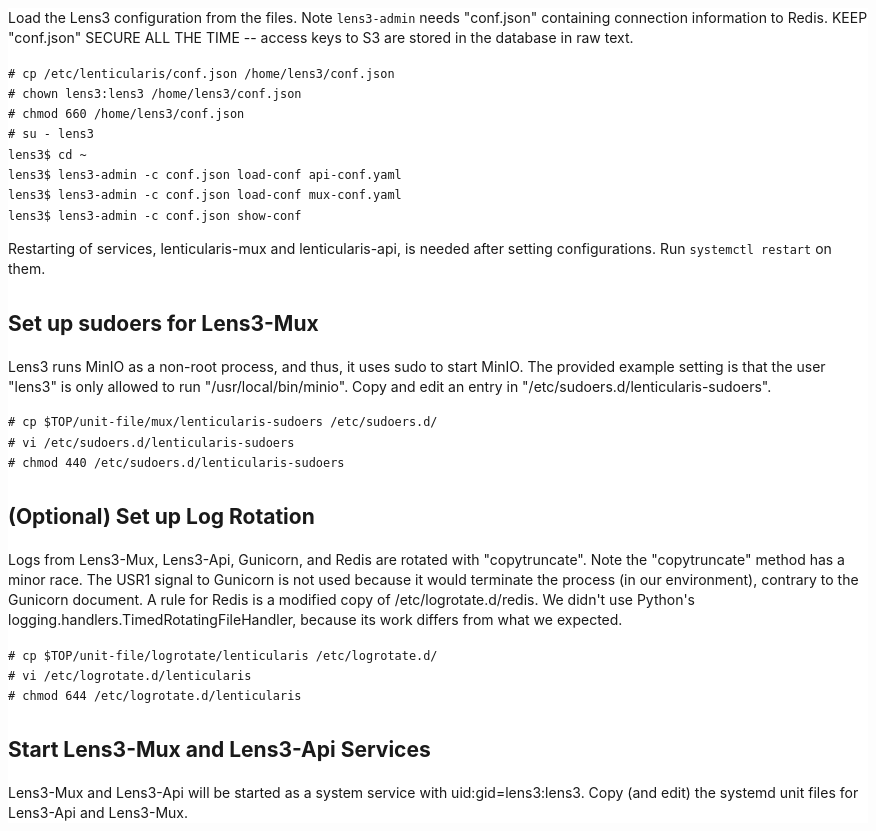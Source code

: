 Load the Lens3 configuration from the files.  Note `lens3-admin` needs
"conf.json" containing connection information to Redis.  KEEP
"conf.json" SECURE ALL THE TIME -- access keys to S3 are stored in the
database in raw text.

```
# cp /etc/lenticularis/conf.json /home/lens3/conf.json
# chown lens3:lens3 /home/lens3/conf.json
# chmod 660 /home/lens3/conf.json
# su - lens3
lens3$ cd ~
lens3$ lens3-admin -c conf.json load-conf api-conf.yaml
lens3$ lens3-admin -c conf.json load-conf mux-conf.yaml
lens3$ lens3-admin -c conf.json show-conf
```

Restarting of services, lenticularis-mux and lenticularis-api, is
needed after setting configurations.  Run `systemctl restart` on them.

## Set up sudoers for Lens3-Mux

Lens3 runs MinIO as a non-root process, and thus, it uses sudo to
start MinIO.  The provided example setting is that the user "lens3" is
only allowed to run "/usr/local/bin/minio".  Copy and edit an entry
in "/etc/sudoers.d/lenticularis-sudoers".

```
# cp $TOP/unit-file/mux/lenticularis-sudoers /etc/sudoers.d/
# vi /etc/sudoers.d/lenticularis-sudoers
# chmod 440 /etc/sudoers.d/lenticularis-sudoers
```

## (Optional) Set up Log Rotation

Logs from Lens3-Mux, Lens3-Api, Gunicorn, and Redis are rotated with
"copytruncate".  Note the "copytruncate" method has a minor race.  The
USR1 signal to Gunicorn is not used because it would terminate the
process (in our environment), contrary to the Gunicorn document.  A
rule for Redis is a modified copy of /etc/logrotate.d/redis.  We
didn't use Python's logging.handlers.TimedRotatingFileHandler, because
its work differs from what we expected.

```
# cp $TOP/unit-file/logrotate/lenticularis /etc/logrotate.d/
# vi /etc/logrotate.d/lenticularis
# chmod 644 /etc/logrotate.d/lenticularis
```

## Start Lens3-Mux and Lens3-Api Services

Lens3-Mux and Lens3-Api will be started as a system service with
uid:gid=lens3:lens3.  Copy (and edit) the systemd unit files for
Lens3-Api and Lens3-Mux.
